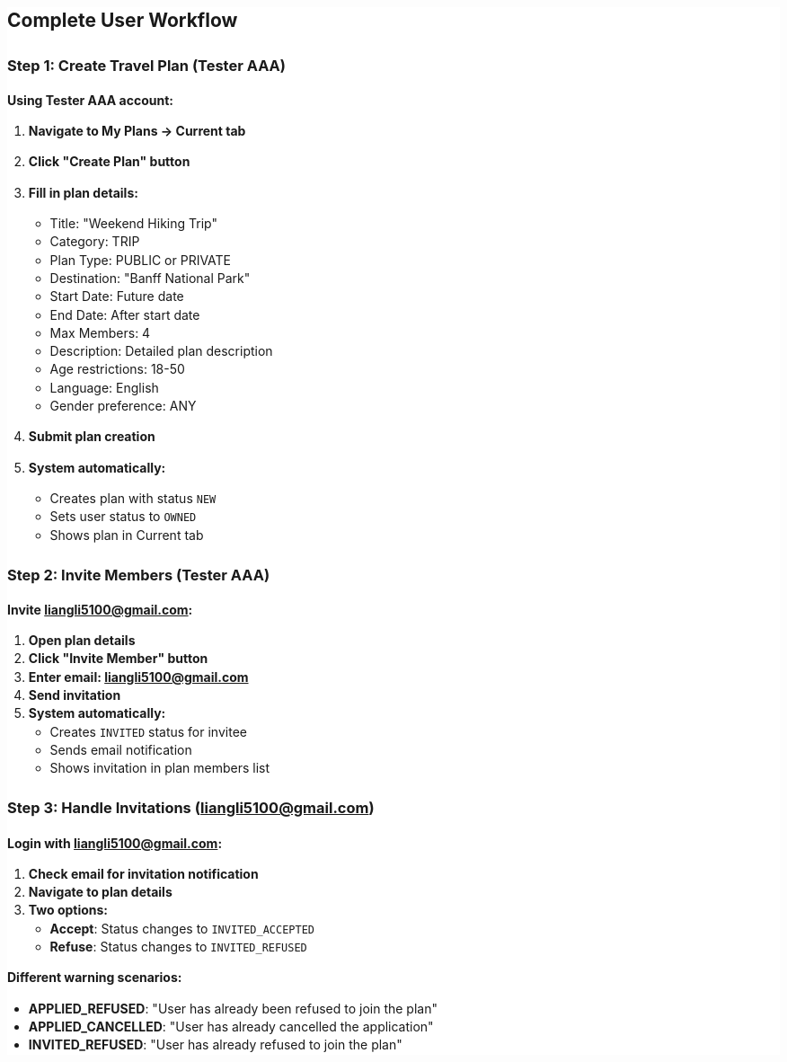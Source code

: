## Complete User Workflow

### Step 1: Create Travel Plan (Tester AAA)

**Using Tester AAA account:**

1. **Navigate to My Plans → Current tab**
2. **Click "Create Plan" button**
3. **Fill in plan details:**
   - Title: "Weekend Hiking Trip"
   - Category: TRIP
   - Plan Type: PUBLIC or PRIVATE
   - Destination: "Banff National Park"
   - Start Date: Future date
   - End Date: After start date
   - Max Members: 4
   - Description: Detailed plan description
   - Age restrictions: 18-50
   - Language: English
   - Gender preference: ANY

4. **Submit plan creation**
5. **System automatically:**
   - Creates plan with status `NEW`
   - Sets user status to `OWNED`
   - Shows plan in Current tab

### Step 2: Invite Members (Tester AAA)

**Invite liangli5100@gmail.com:**

1. **Open plan details**
2. **Click "Invite Member" button**
3. **Enter email: liangli5100@gmail.com**
4. **Send invitation**
5. **System automatically:**
   - Creates `INVITED` status for invitee
   - Sends email notification
   - Shows invitation in plan members list

### Step 3: Handle Invitations (liangli5100@gmail.com)

**Login with liangli5100@gmail.com:**

1. **Check email for invitation notification**
2. **Navigate to plan details**
3. **Two options:**
   - **Accept**: Status changes to `INVITED_ACCEPTED`
   - **Refuse**: Status changes to `INVITED_REFUSED`

**Different warning scenarios:**
- **APPLIED_REFUSED**: "User has already been refused to join the plan"
- **APPLIED_CANCELLED**: "User has already cancelled the application"
- **INVITED_REFUSED**: "User has already refused to join the plan"
